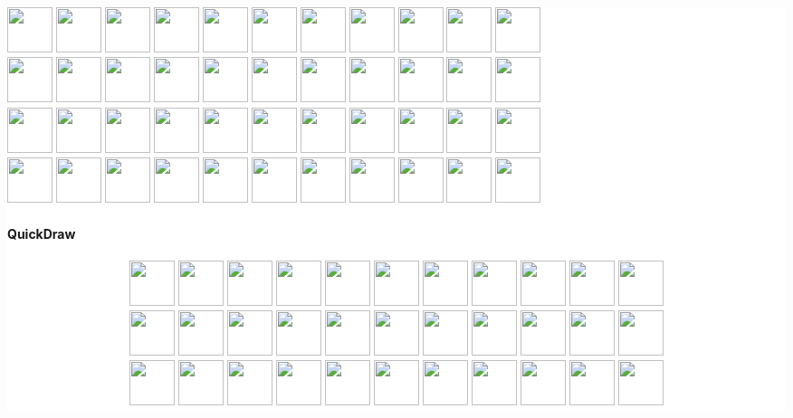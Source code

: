 <img src="./figures/tuberlin/alarm_clock/sk.png" width="50" height="50"> <img src="./figures/tuberlin/alarm_clock/ours/1.jpg" width="50" height="50"> <img src="./figures/tuberlin/alarm_clock/ours/2.jpg" width="50" height="50"> <img src="./figures/tuberlin/alarm_clock/ours/3.jpg" width="50" height="50"> <img src="./figures/tuberlin/alarm_clock/ours/4.jpg" width="50" height="50"> <img src="./figures/tuberlin/alarm_clock/ours/5.jpg" width="50" height="50"> <img src="./figures/tuberlin/alarm_clock/ours/6.jpg" width="50" height="50"> <img src="./figures/tuberlin/alarm_clock/ours/7.jpg" width="50" height="50"> <img src="./figures/tuberlin/alarm_clock/ours/8.jpg" width="50" height="50"> <img src="./figures/tuberlin/alarm_clock/ours/9.jpg" width="50" height="50"> <img src="./figures/tuberlin/alarm_clock/ours/10.jpg" width="50" height="50"> <br>
<img src="./figures/tuberlin/monkey/sk.png" width="50" height="50"> <img src="./figures/tuberlin/monkey/ours/1.jpg" width="50" height="50"> <img src="./figures/tuberlin/monkey/ours/2.jpg" width="50" height="50"> <img src="./figures/tuberlin/monkey/ours/3.jpg" width="50" height="50"> <img src="./figures/tuberlin/monkey/ours/4.jpg" width="50" height="50"> <img src="./figures/tuberlin/monkey/ours/5.jpg" width="50" height="50"> <img src="./figures/tuberlin/monkey/ours/6.jpg" width="50" height="50"> <img src="./figures/tuberlin/monkey/ours/7.jpg" width="50" height="50"> <img src="./figures/tuberlin/monkey/ours/8.jpg" width="50" height="50"> <img src="./figures/tuberlin/monkey/ours/9.jpg" width="50" height="50"> <img src="./figures/tuberlin/monkey/ours/10.jpg" width="50" height="50"> <br>
<img src="./figures/tuberlin/scorpion/sk.png" width="50" height="50"> <img src="./figures/tuberlin/scorpion/ours/1.jpg" width="50" height="50"> <img src="./figures/tuberlin/scorpion/ours/2.jpg" width="50" height="50"> <img src="./figures/tuberlin/scorpion/ours/3.jpg" width="50" height="50"> <img src="./figures/tuberlin/scorpion/ours/4.jpg" width="50" height="50"> <img src="./figures/tuberlin/scorpion/ours/5.jpg" width="50" height="50"> <img src="./figures/tuberlin/scorpion/ours/6.jpg" width="50" height="50"> <img src="./figures/tuberlin/scorpion/ours/7.jpg" width="50" height="50"> <img src="./figures/tuberlin/scorpion/ours/8.jpg" width="50" height="50"> <img src="./figures/tuberlin/scorpion/ours/9.jpg" width="50" height="50"> <img src="./figures/tuberlin/scorpion/ours/10.jpg" width="50" height="50"> <br>
<img src="./figures/tuberlin/tractor/sk.png" width="50" height="50"> <img src="./figures/tuberlin/tractor/ours/1.jpg" width="50" height="50"> <img src="./figures/tuberlin/tractor/ours/2.jpg" width="50" height="50"> <img src="./figures/tuberlin/tractor/ours/3.jpg" width="50" height="50"> <img src="./figures/tuberlin/tractor/ours/4.jpg" width="50" height="50"> <img src="./figures/tuberlin/tractor/ours/5.jpg" width="50" height="50"> <img src="./figures/tuberlin/tractor/ours/6.jpg" width="50" height="50"> <img src="./figures/tuberlin/tractor/ours/7.jpg" width="50" height="50"> <img src="./figures/tuberlin/tractor/ours/8.jpg" width="50" height="50"> <img src="./figures/tuberlin/tractor/ours/9.jpg" width="50" height="50"> <img src="./figures/tuberlin/tractor/ours/10.jpg" width="50" height="50"> <br>
</p>

#### QuickDraw
        
<p align="center">
<img src="./figures/quickdraw/cactus/sk.png" width="50" height="50"> <img src="./figures/quickdraw/cactus/ours/1.jpg" width="50" height="50"> <img src="./figures/quickdraw/cactus/ours/2.jpg" width="50" height="50"> <img src="./figures/quickdraw/cactus/ours/3.jpg" width="50" height="50"> <img src="./figures/quickdraw/cactus/ours/4.jpg" width="50" height="50"> <img src="./figures/quickdraw/cactus/ours/5.jpg" width="50" height="50"> <img src="./figures/quickdraw/cactus/ours/6.jpg" width="50" height="50"> <img src="./figures/quickdraw/cactus/ours/7.jpg" width="50" height="50"> <img src="./figures/quickdraw/cactus/ours/8.jpg" width="50" height="50"> <img src="./figures/quickdraw/cactus/ours/9.jpg" width="50" height="50"> <img src="./figures/quickdraw/cactus/ours/10.jpg" width="50" height="50"> <br>
<img src="./figures/quickdraw/helicopter/sk.png" width="50" height="50"> <img src="./figures/quickdraw/helicopter/ours/1.jpg" width="50" height="50"> <img src="./figures/quickdraw/helicopter/ours/2.jpg" width="50" height="50"> <img src="./figures/quickdraw/helicopter/ours/3.jpg" width="50" height="50"> <img src="./figures/quickdraw/helicopter/ours/4.jpg" width="50" height="50"> <img src="./figures/quickdraw/helicopter/ours/5.jpg" width="50" height="50"> <img src="./figures/quickdraw/helicopter/ours/6.jpg" width="50" height="50"> <img src="./figures/quickdraw/helicopter/ours/7.jpg" width="50" height="50"> <img src="./figures/quickdraw/helicopter/ours/8.jpg" width="50" height="50"> <img src="./figures/quickdraw/helicopter/ours/9.jpg" width="50" height="50"> <img src="./figures/quickdraw/helicopter/ours/10.jpg" width="50" height="50"> <br>
<img src="./figures/quickdraw/palm_tree/sk.png" width="50" height="50"> <img src="./figures/quickdraw/palm_tree/ours/1.jpg" width="50" height="50"> <img src="./figures/quickdraw/palm_tree/ours/2.jpg" width="50" height="50"> <img src="./figures/quickdraw/palm_tree/ours/3.jpg" width="50" height="50"> <img src="./figures/quickdraw/palm_tree/ours/4.jpg" width="50" height="50"> <img src="./figures/quickdraw/palm_tree/ours/5.jpg" width="50" height="50"> <img src="./figures/quickdraw/palm_tree/ours/6.jpg" width="50" height="50"> <img src="./figures/quickdraw/palm_tree/ours/7.jpg" width="50" height="50"> <img src="./figures/quickdraw/palm_tree/ours/8.jpg" width="50" height="50"> <img src="./figures/quickdraw/palm_tree/ours/9.jpg" width="50" height="50"> <img src="./figures/quickdraw/palm_tree/ours/10.jpg" width="50" height="50"> <br>
